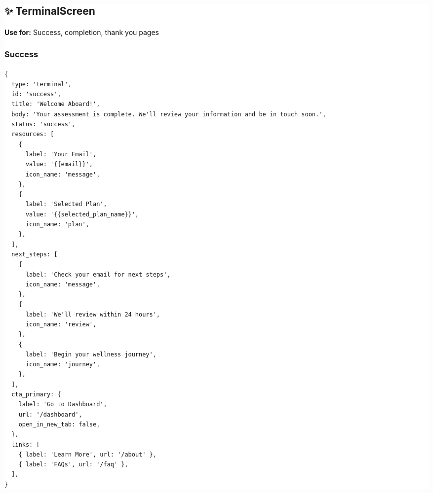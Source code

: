 
## ✨ TerminalScreen

**Use for:** Success, completion, thank you pages

### Success
```tsx
{
  type: 'terminal',
  id: 'success',
  title: 'Welcome Aboard!',
  body: 'Your assessment is complete. We'll review your information and be in touch soon.',
  status: 'success',
  resources: [
    {
      label: 'Your Email',
      value: '{{email}}',
      icon_name: 'message',
    },
    {
      label: 'Selected Plan',
      value: '{{selected_plan_name}}',
      icon_name: 'plan',
    },
  ],
  next_steps: [
    {
      label: 'Check your email for next steps',
      icon_name: 'message',
    },
    {
      label: 'We'll review within 24 hours',
      icon_name: 'review',
    },
    {
      label: 'Begin your wellness journey',
      icon_name: 'journey',
    },
  ],
  cta_primary: {
    label: 'Go to Dashboard',
    url: '/dashboard',
    open_in_new_tab: false,
  },
  links: [
    { label: 'Learn More', url: '/about' },
    { label: 'FAQs', url: '/faq' },
  ],
}
```
